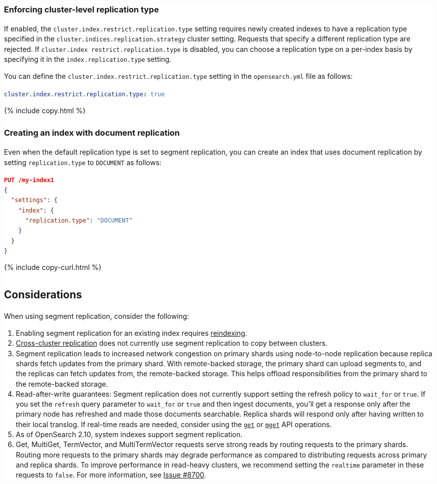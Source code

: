 
### Enforcing cluster-level replication type

If enabled, the `cluster.index.restrict.replication.type` setting requires newly created indexes to have a replication type specified in the `cluster.indices.replication.strategy` cluster setting. Requests that specify a different replication type are rejected. If `cluster.index restrict.replication.type` is disabled, you can choose a replication type on a per-index basis by specifying it in the `index.replication.type` setting. 

You can define the `cluster.index.restrict.replication.type` setting in the `opensearch.yml` file as follows:

```yaml
cluster.index.restrict.replication.type: true
```
{% include copy.html %}

### Creating an index with document replication

Even when the default replication type is set to segment replication, you can create an index that uses document replication by setting `replication.type` to `DOCUMENT` as follows:

```json
PUT /my-index1
{
  "settings": {
    "index": {
      "replication.type": "DOCUMENT" 
    }
  }
}
```
{% include copy-curl.html %}

## Considerations

When using segment replication, consider the following:

1. Enabling segment replication for an existing index requires [reindexing](https://github.com/opensearch-project/OpenSearch/issues/3685).
1. [Cross-cluster replication](https://github.com/opensearch-project/OpenSearch/issues/4090) does not currently use segment replication to copy between clusters.
1. Segment replication leads to increased network congestion on primary shards using node-to-node replication because replica shards fetch updates from the primary shard. With remote-backed storage, the primary shard can upload segments to, and the replicas can fetch updates from, the remote-backed storage. This helps offload responsibilities from the primary shard to the remote-backed storage.
1. Read-after-write guarantees: Segment replication does not currently support setting the refresh policy to `wait_for` or `true`. If you set the `refresh` query parameter to `wait_for` or `true` and then ingest documents, you'll get a response only after the primary node has refreshed and made those documents searchable. Replica shards will respond only after having written to their local translog. If real-time reads are needed, consider using the [`get`]({{site.url}}{{site.baseurl}}/api-reference/document-apis/get-documents/) or [`mget`]({{site.url}}{{site.baseurl}}/api-reference/document-apis/multi-get/) API operations. 
1. As of OpenSearch 2.10, system indexes support segment replication. 
1. Get, MultiGet, TermVector, and MultiTermVector requests serve strong reads by routing requests to the primary shards. Routing more requests to the primary shards may degrade performance as compared to distributing requests across primary and replica shards. To improve performance in read-heavy clusters, we recommend setting the `realtime` parameter in these requests to `false`. For more information, see [Issue #8700](https://github.com/opensearch-project/OpenSearch/issues/8700).
